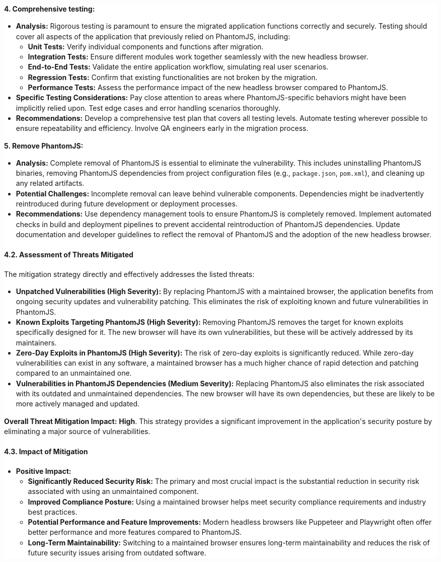 **4. Comprehensive testing:**

*   **Analysis:** Rigorous testing is paramount to ensure the migrated application functions correctly and securely.  Testing should cover all aspects of the application that previously relied on PhantomJS, including:
    *   **Unit Tests:** Verify individual components and functions after migration.
    *   **Integration Tests:** Ensure different modules work together seamlessly with the new headless browser.
    *   **End-to-End Tests:** Validate the entire application workflow, simulating real user scenarios.
    *   **Regression Tests:**  Confirm that existing functionalities are not broken by the migration.
    *   **Performance Tests:**  Assess the performance impact of the new headless browser compared to PhantomJS.
*   **Specific Testing Considerations:** Pay close attention to areas where PhantomJS-specific behaviors might have been implicitly relied upon.  Test edge cases and error handling scenarios thoroughly.
*   **Recommendations:**  Develop a comprehensive test plan that covers all testing levels.  Automate testing wherever possible to ensure repeatability and efficiency.  Involve QA engineers early in the migration process.

**5. Remove PhantomJS:**

*   **Analysis:**  Complete removal of PhantomJS is essential to eliminate the vulnerability.  This includes uninstalling PhantomJS binaries, removing PhantomJS dependencies from project configuration files (e.g., `package.json`, `pom.xml`), and cleaning up any related artifacts.
*   **Potential Challenges:**  Incomplete removal can leave behind vulnerable components.  Dependencies might be inadvertently reintroduced during future development or deployment processes.
*   **Recommendations:**  Use dependency management tools to ensure PhantomJS is completely removed.  Implement automated checks in build and deployment pipelines to prevent accidental reintroduction of PhantomJS dependencies.  Update documentation and developer guidelines to reflect the removal of PhantomJS and the adoption of the new headless browser.

#### 4.2. Assessment of Threats Mitigated

The mitigation strategy directly and effectively addresses the listed threats:

*   **Unpatched Vulnerabilities (High Severity):** By replacing PhantomJS with a maintained browser, the application benefits from ongoing security updates and vulnerability patching. This eliminates the risk of exploiting known and future vulnerabilities in PhantomJS.
*   **Known Exploits Targeting PhantomJS (High Severity):**  Removing PhantomJS removes the target for known exploits specifically designed for it.  The new browser will have its own vulnerabilities, but these will be actively addressed by its maintainers.
*   **Zero-Day Exploits in PhantomJS (High Severity):**  The risk of zero-day exploits is significantly reduced. While zero-day vulnerabilities can exist in any software, a maintained browser has a much higher chance of rapid detection and patching compared to an unmaintained one.
*   **Vulnerabilities in PhantomJS Dependencies (Medium Severity):**  Replacing PhantomJS also eliminates the risk associated with its outdated and unmaintained dependencies. The new browser will have its own dependencies, but these are likely to be more actively managed and updated.

**Overall Threat Mitigation Impact:** **High**. This strategy provides a significant improvement in the application's security posture by eliminating a major source of vulnerabilities.

#### 4.3. Impact of Mitigation

*   **Positive Impact:**
    *   **Significantly Reduced Security Risk:** The primary and most crucial impact is the substantial reduction in security risk associated with using an unmaintained component.
    *   **Improved Compliance Posture:**  Using a maintained browser helps meet security compliance requirements and industry best practices.
    *   **Potential Performance and Feature Improvements:** Modern headless browsers like Puppeteer and Playwright often offer better performance and more features compared to PhantomJS.
    *   **Long-Term Maintainability:**  Switching to a maintained browser ensures long-term maintainability and reduces the risk of future security issues arising from outdated software.
